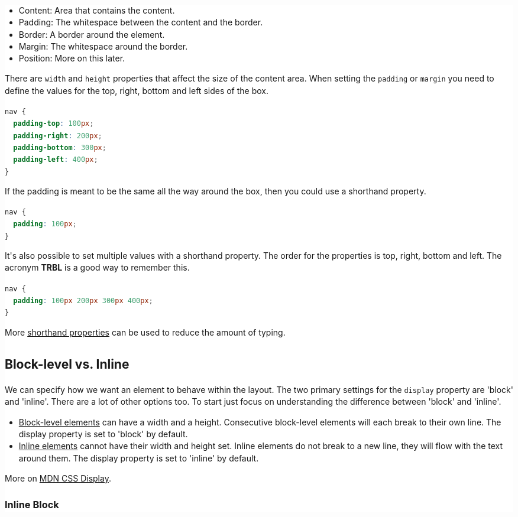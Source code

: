 - Content: Area that contains the content.
- Padding: The whitespace between the content and the border.
- Border: A border around the element.
- Margin: The whitespace around the border.
- Position: More on this later.

There are `width` and `height` properties that affect the size of the content area. When setting the `padding` or `margin` you need to define the values for the top, right, bottom and left sides of the box.

```css
nav {
  padding-top: 100px;
  padding-right: 200px;
  padding-bottom: 300px;
  padding-left: 400px;
}
```

If the padding is meant to be the same all the way around the box, then you could use a shorthand property.

```css
nav {
  padding: 100px;
}
```

It's also possible to set multiple values with a shorthand property. The order for the properties is top, right, bottom and left. The acronym __TRBL__ is a good way to remember this.

```css
nav {
  padding: 100px 200px 300px 400px;
}
```

More [shorthand properties](https://developer.mozilla.org/en-US/docs/Web/CSS/Shorthand_properties) can be used to reduce the amount of typing.

## Block-level vs. Inline

We can specify how we want an element to behave within the layout. The two primary settings for the `display` property are 'block' and 'inline'. There are a lot of other options too. To start just focus on understanding the difference between 'block' and 'inline'.

- [Block-level elements](https://developer.mozilla.org/en-US/docs/Web/HTML/Block-level_elements) can have a width and a height. Consecutive block-level elements will each break to their own line. The display property is set to 'block' by default.
- [Inline elements](https://developer.mozilla.org/en-US/docs/Web/HTML/Inline_elements) cannot have their width and height set. Inline elements do not break to a new line, they will flow with the text around them. The display property is set to 'inline' by default.

More on [MDN CSS Display](https://developer.mozilla.org/en-US/docs/Web/CSS/display).

### Inline Block
